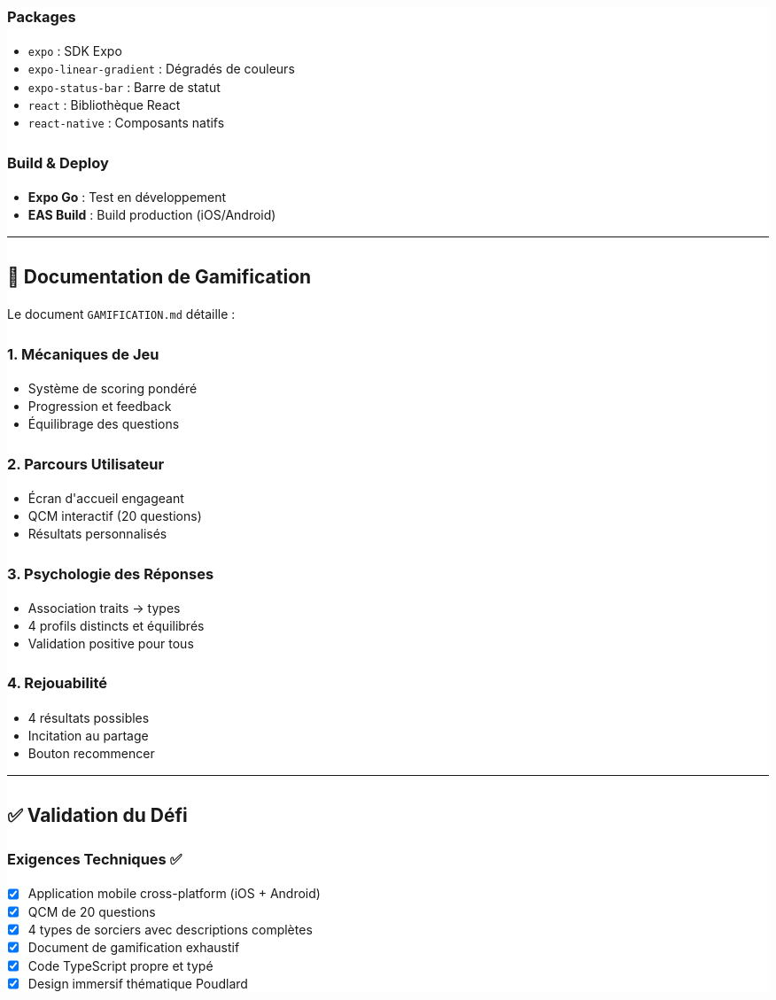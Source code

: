 ### Packages
- `expo` : SDK Expo
- `expo-linear-gradient` : Dégradés de couleurs
- `expo-status-bar` : Barre de statut
- `react` : Bibliothèque React
- `react-native` : Composants natifs

### Build & Deploy
- **Expo Go** : Test en développement
- **EAS Build** : Build production (iOS/Android)

---

## 📝 Documentation de Gamification

Le document `GAMIFICATION.md` détaille :

### 1. Mécaniques de Jeu
- Système de scoring pondéré
- Progression et feedback
- Équilibrage des questions

### 2. Parcours Utilisateur
- Écran d'accueil engageant
- QCM interactif (20 questions)
- Résultats personnalisés

### 3. Psychologie des Réponses
- Association traits → types
- 4 profils distincts et équilibrés
- Validation positive pour tous

### 4. Rejouabilité
- 4 résultats possibles
- Incitation au partage
- Bouton recommencer

---

## ✅ Validation du Défi

### Exigences Techniques ✅
- [x] Application mobile cross-platform (iOS + Android)
- [x] QCM de 20 questions
- [x] 4 types de sorciers avec descriptions complètes
- [x] Document de gamification exhaustif
- [x] Code TypeScript propre et typé
- [x] Design immersif thématique Poudlard
